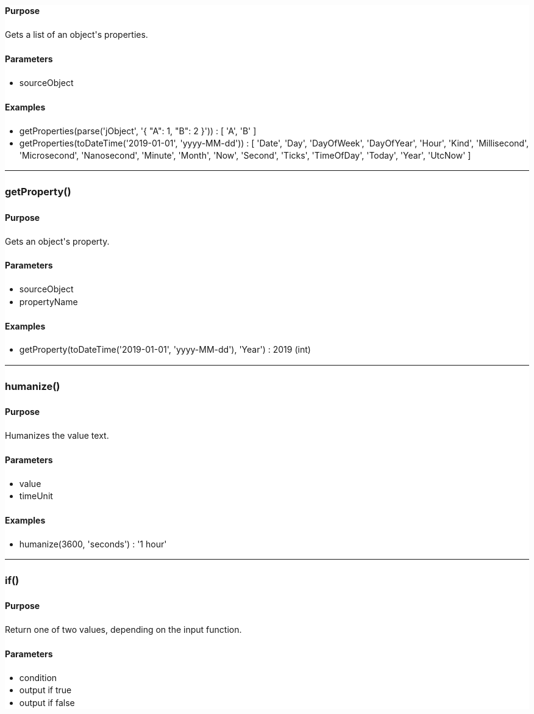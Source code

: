 #### Purpose
Gets a list of an object's properties.

#### Parameters
* sourceObject

#### Examples
* getProperties(parse('jObject', '{ "A": 1, "B": 2 }')) : [ 'A', 'B' ]
* getProperties(toDateTime('2019-01-01', 'yyyy-MM-dd')) : [ 'Date', 'Day', 'DayOfWeek', 'DayOfYear', 'Hour', 'Kind', 'Millisecond', 'Microsecond', 'Nanosecond', 'Minute', 'Month', 'Now', 'Second', 'Ticks', 'TimeOfDay', 'Today', 'Year', 'UtcNow' ]

---

### getProperty()

#### Purpose
Gets an object's property.

#### Parameters
* sourceObject
* propertyName

#### Examples
* getProperty(toDateTime('2019-01-01', 'yyyy-MM-dd'), 'Year') : 2019 (int)

---

### humanize()

#### Purpose

Humanizes the value text.

#### Parameters
* value
* timeUnit

#### Examples
* humanize(3600, 'seconds') : '1 hour'

---

### if()

#### Purpose
Return one of two values, depending on the input function.

#### Parameters
* condition
* output if true
* output if false

